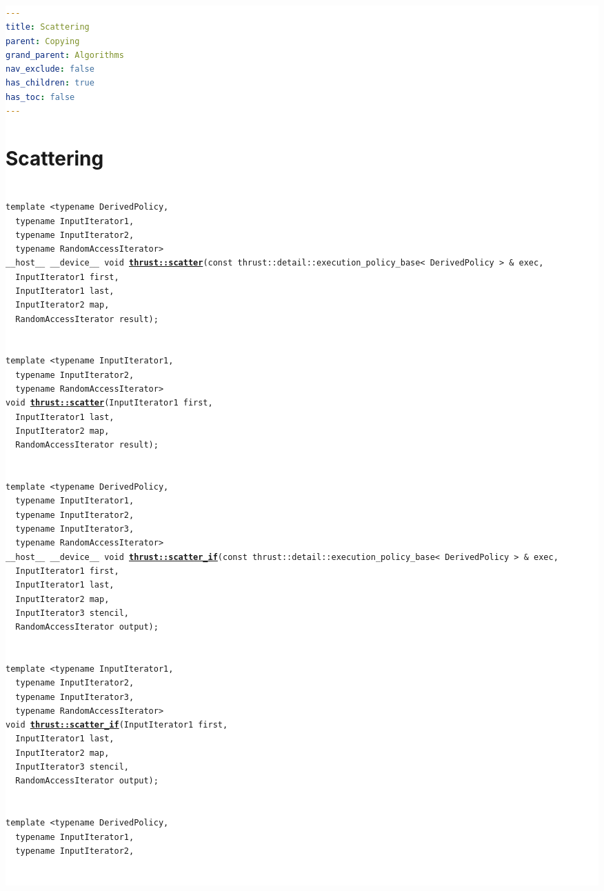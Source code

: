 ```yaml
---
title: Scattering
parent: Copying
grand_parent: Algorithms
nav_exclude: false
has_children: true
has_toc: false
---
```


# Scattering

<code class="doxybook">
<span>template &lt;typename DerivedPolicy,</span>
<span>&nbsp;&nbsp;typename InputIterator1,</span>
<span>&nbsp;&nbsp;typename InputIterator2,</span>
<span>&nbsp;&nbsp;typename RandomAccessIterator&gt;</span>
<span>__host__ __device__ void </span><span><b><a href="{{ site.baseurl }}/api/groups/group__scattering.html#function-scatter">thrust::scatter</a></b>(const thrust::detail::execution_policy_base< DerivedPolicy > & exec,</span>
<span>&nbsp;&nbsp;InputIterator1 first,</span>
<span>&nbsp;&nbsp;InputIterator1 last,</span>
<span>&nbsp;&nbsp;InputIterator2 map,</span>
<span>&nbsp;&nbsp;RandomAccessIterator result);</span>
<br>
<span>template &lt;typename InputIterator1,</span>
<span>&nbsp;&nbsp;typename InputIterator2,</span>
<span>&nbsp;&nbsp;typename RandomAccessIterator&gt;</span>
<span>void </span><span><b><a href="{{ site.baseurl }}/api/groups/group__scattering.html#function-scatter">thrust::scatter</a></b>(InputIterator1 first,</span>
<span>&nbsp;&nbsp;InputIterator1 last,</span>
<span>&nbsp;&nbsp;InputIterator2 map,</span>
<span>&nbsp;&nbsp;RandomAccessIterator result);</span>
<br>
<span>template &lt;typename DerivedPolicy,</span>
<span>&nbsp;&nbsp;typename InputIterator1,</span>
<span>&nbsp;&nbsp;typename InputIterator2,</span>
<span>&nbsp;&nbsp;typename InputIterator3,</span>
<span>&nbsp;&nbsp;typename RandomAccessIterator&gt;</span>
<span>__host__ __device__ void </span><span><b><a href="{{ site.baseurl }}/api/groups/group__scattering.html#function-scatter-if">thrust::scatter&#95;if</a></b>(const thrust::detail::execution_policy_base< DerivedPolicy > & exec,</span>
<span>&nbsp;&nbsp;InputIterator1 first,</span>
<span>&nbsp;&nbsp;InputIterator1 last,</span>
<span>&nbsp;&nbsp;InputIterator2 map,</span>
<span>&nbsp;&nbsp;InputIterator3 stencil,</span>
<span>&nbsp;&nbsp;RandomAccessIterator output);</span>
<br>
<span>template &lt;typename InputIterator1,</span>
<span>&nbsp;&nbsp;typename InputIterator2,</span>
<span>&nbsp;&nbsp;typename InputIterator3,</span>
<span>&nbsp;&nbsp;typename RandomAccessIterator&gt;</span>
<span>void </span><span><b><a href="{{ site.baseurl }}/api/groups/group__scattering.html#function-scatter-if">thrust::scatter&#95;if</a></b>(InputIterator1 first,</span>
<span>&nbsp;&nbsp;InputIterator1 last,</span>
<span>&nbsp;&nbsp;InputIterator2 map,</span>
<span>&nbsp;&nbsp;InputIterator3 stencil,</span>
<span>&nbsp;&nbsp;RandomAccessIterator output);</span>
<br>
<span>template &lt;typename DerivedPolicy,</span>
<span>&nbsp;&nbsp;typename InputIterator1,</span>
<span>&nbsp;&nbsp;typename InputIterator2,</span>